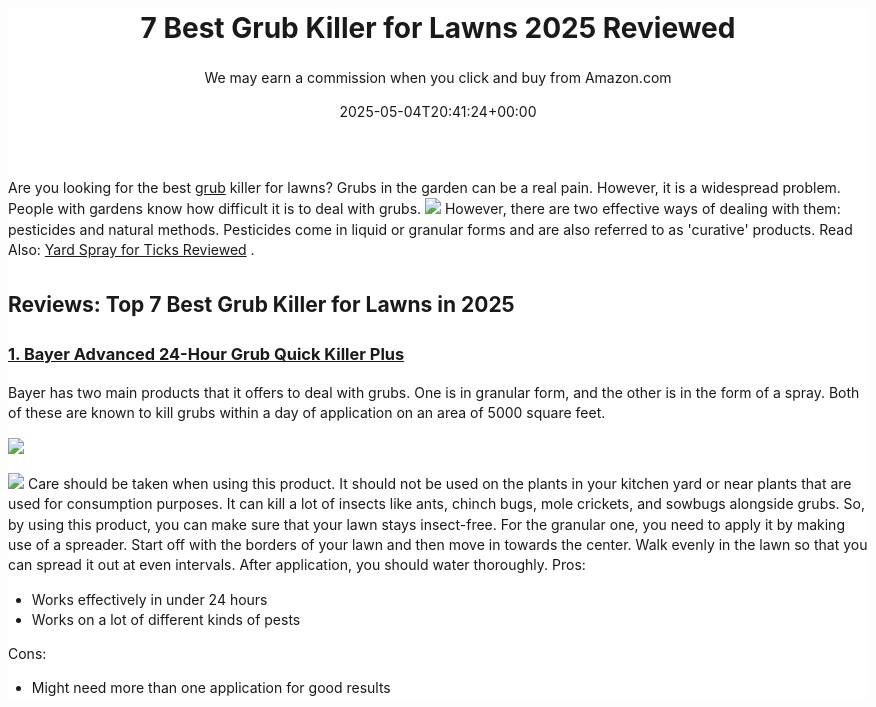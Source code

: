 ﻿---
author: We may earn a commission when you click and buy from Amazon.com
layout: post
title: 7 Best Grub Killer for Lawns 2025 Reviewed
date: '2025-05-04T20:41:24+00:00'
categories:
- Ants
- Product Reviews
- Wasps
tags: []
slug: /best-grub-killer-for-lawns/
lastmod: 2025-05-07T12:21:24+03:00
---

Are you looking for the best
[grub](https://www.canr.msu.edu/news/how_to_choose_and_when_to_apply_grub_control_products_for_your_lawn)
killer for lawns? Grubs in the garden can be a real pain. However, it is a widespread problem. People with gardens know how difficult it is to deal with grubs.
![](/assets/img/img/)
However, there are two effective ways of dealing with them: pesticides and natural methods.
Pesticides come in liquid or granular forms and are also referred to as 'curative' products. Read Also:
[Yard Spray for Ticks Reviewed](https://pestpolicy.com/best-yard-spray-for-ticks/)
.
## Reviews: Top 7 Best Grub Killer for Lawns in 2025
### [1. Bayer Advanced 24-Hour Grub Quick Killer Plus](https://www.amazon.com/dp/B001H1GQ54/?tag=p-policy-20)
Bayer has two main products that it offers to deal with grubs. One is in granular form, and the other is in the form of a spray. Both of these are known to kill grubs within a day of application on an area of 5000 square feet.

![](/assets/img/e/ir)

![](/assets/img/e/ir)
Care should be taken when using this product. It should not be used on the plants in your kitchen yard or near plants that are used for consumption purposes.
It can kill a lot of insects like ants, chinch bugs, mole crickets, and sowbugs alongside grubs. So, by using this product, you can make sure that your lawn stays insect-free.
For the granular one, you need to apply it by making use of a spreader. Start off with the borders of your lawn and then move in towards the center.
Walk evenly in the lawn so that you can spread it out at even intervals. After application, you should water thoroughly.
Pros:
- Works effectively in under 24 hours
- Works on a lot of different kinds of pests

Cons:
- Might need more than one application for good results
